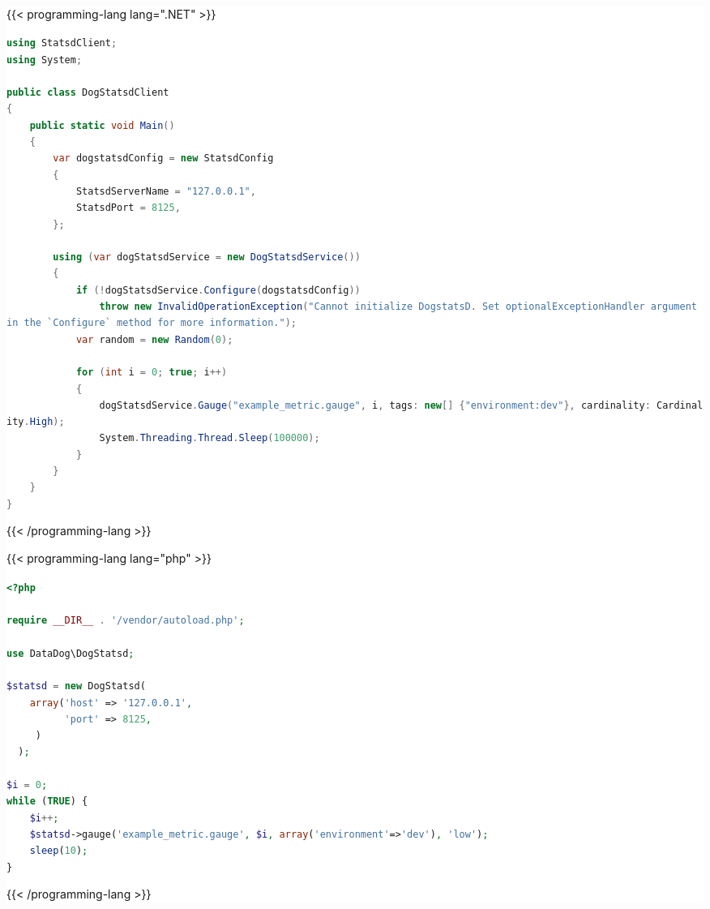 {{< programming-lang lang=".NET" >}}
```csharp
using StatsdClient;
using System;

public class DogStatsdClient
{
    public static void Main()
    {
        var dogstatsdConfig = new StatsdConfig
        {
            StatsdServerName = "127.0.0.1",
            StatsdPort = 8125,
        };

        using (var dogStatsdService = new DogStatsdService())
        {
            if (!dogStatsdService.Configure(dogstatsdConfig))
                throw new InvalidOperationException("Cannot initialize DogstatsD. Set optionalExceptionHandler argument in the `Configure` method for more information.");
            var random = new Random(0);

            for (int i = 0; true; i++)
            {
                dogStatsdService.Gauge("example_metric.gauge", i, tags: new[] {"environment:dev"}, cardinality: Cardinality.High);
                System.Threading.Thread.Sleep(100000);
            }
        }
    }
}
```
{{< /programming-lang >}}

{{< programming-lang lang="php" >}}
```php
<?php

require __DIR__ . '/vendor/autoload.php';

use DataDog\DogStatsd;

$statsd = new DogStatsd(
    array('host' => '127.0.0.1',
          'port' => 8125,
     )
  );

$i = 0;
while (TRUE) {
    $i++;
    $statsd->gauge('example_metric.gauge', $i, array('environment'=>'dev'), 'low');
    sleep(10);
}
```
{{< /programming-lang >}}

